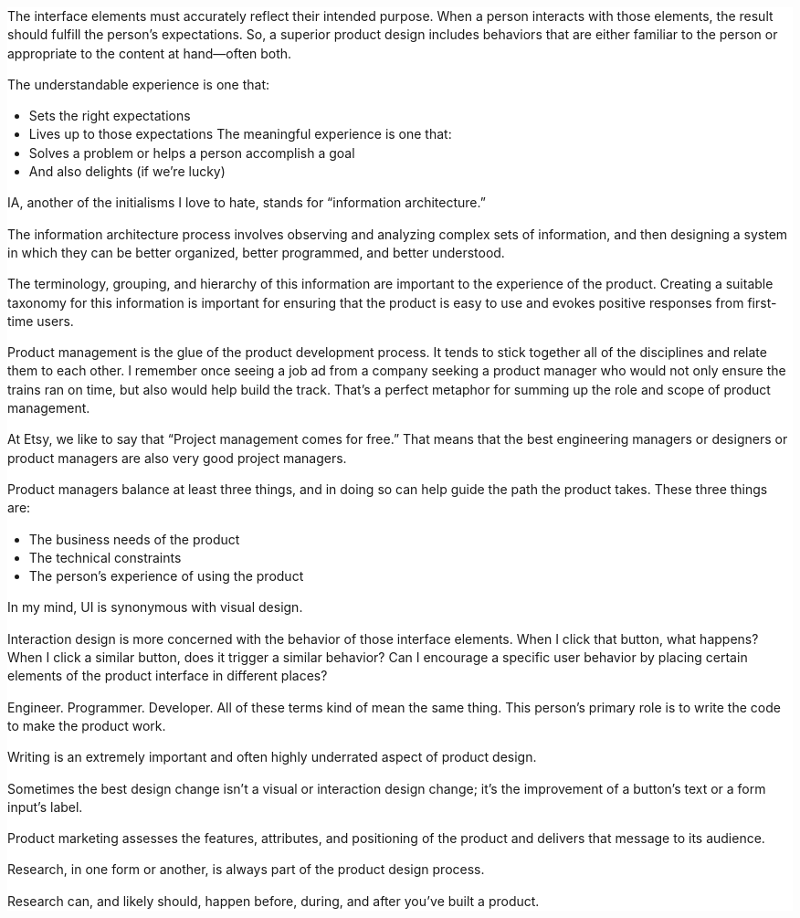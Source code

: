 The interface elements must accurately reflect their intended purpose. When a person interacts with those elements, the result should fulfill the person’s expectations. So, a superior product design includes behaviors that are either familiar to the person or appropriate to the content at hand—often both.

The understandable experience is one that:

- Sets the right expectations
- Lives up to those expectations The meaningful experience is one that:
- Solves a problem or helps a person accomplish a goal
- And also delights (if we’re lucky)

IA, another of the initialisms I love to hate, stands for “information architecture.”

The information architecture process involves observing and analyzing complex sets of information, and then designing a system in which they can be better organized, better programmed, and better understood.

The terminology, grouping, and hierarchy of this information are important to the experience of the product. Creating a suitable taxonomy for this information is important for ensuring that the product is easy to use and evokes positive responses from first-time users.

Product management is the glue of the product development process. It tends to stick together all of the disciplines and relate them to each other. I remember once seeing a job ad from a company seeking a product manager who would not only ensure the trains ran on time, but also would help build the track. That’s a perfect metaphor for summing up the role and scope of product management.

At Etsy, we like to say that “Project management comes for free.” That means that the best engineering managers or designers or product managers are also very good project managers.

Product managers balance at least three things, and in doing so can help guide the path the product takes. These three things are:

- The business needs of the product
- The technical constraints
- The person’s experience of using the product

In my mind, UI is synonymous with visual design.

Interaction design is more concerned with the behavior of those interface elements. When I click that button, what happens? When I click a similar button, does it trigger a similar behavior? Can I encourage a specific user behavior by placing certain elements of the product interface in different places?

Engineer. Programmer. Developer. All of these terms kind of mean the same thing. This person’s primary role is to write the code to make the product work.

Writing is an extremely important and often highly underrated aspect of product design.

Sometimes the best design change isn’t a visual or interaction design change; it’s the improvement of a button’s text or a form input’s label.

Product marketing assesses the features, attributes, and positioning of the product and delivers that message to its audience.

Research, in one form or another, is always part of the product design process.

Research can, and likely should, happen before, during, and after you’ve built a product.
